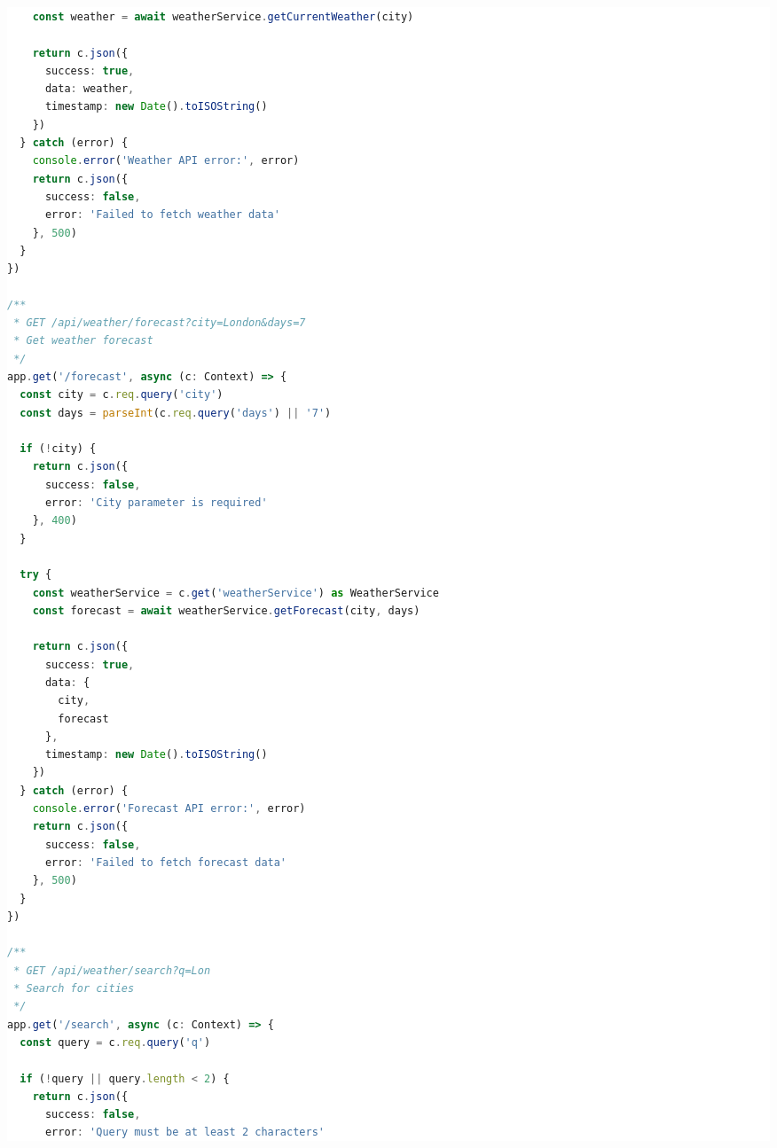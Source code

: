 ```typescript
    const weather = await weatherService.getCurrentWeather(city)

    return c.json({
      success: true,
      data: weather,
      timestamp: new Date().toISOString()
    })
  } catch (error) {
    console.error('Weather API error:', error)
    return c.json({
      success: false,
      error: 'Failed to fetch weather data'
    }, 500)
  }
})

/**
 * GET /api/weather/forecast?city=London&days=7
 * Get weather forecast
 */
app.get('/forecast', async (c: Context) => {
  const city = c.req.query('city')
  const days = parseInt(c.req.query('days') || '7')

  if (!city) {
    return c.json({
      success: false,
      error: 'City parameter is required'
    }, 400)
  }

  try {
    const weatherService = c.get('weatherService') as WeatherService
    const forecast = await weatherService.getForecast(city, days)

    return c.json({
      success: true,
      data: {
        city,
        forecast
      },
      timestamp: new Date().toISOString()
    })
  } catch (error) {
    console.error('Forecast API error:', error)
    return c.json({
      success: false,
      error: 'Failed to fetch forecast data'
    }, 500)
  }
})

/**
 * GET /api/weather/search?q=Lon
 * Search for cities
 */
app.get('/search', async (c: Context) => {
  const query = c.req.query('q')

  if (!query || query.length < 2) {
    return c.json({
      success: false,
      error: 'Query must be at least 2 characters'
```